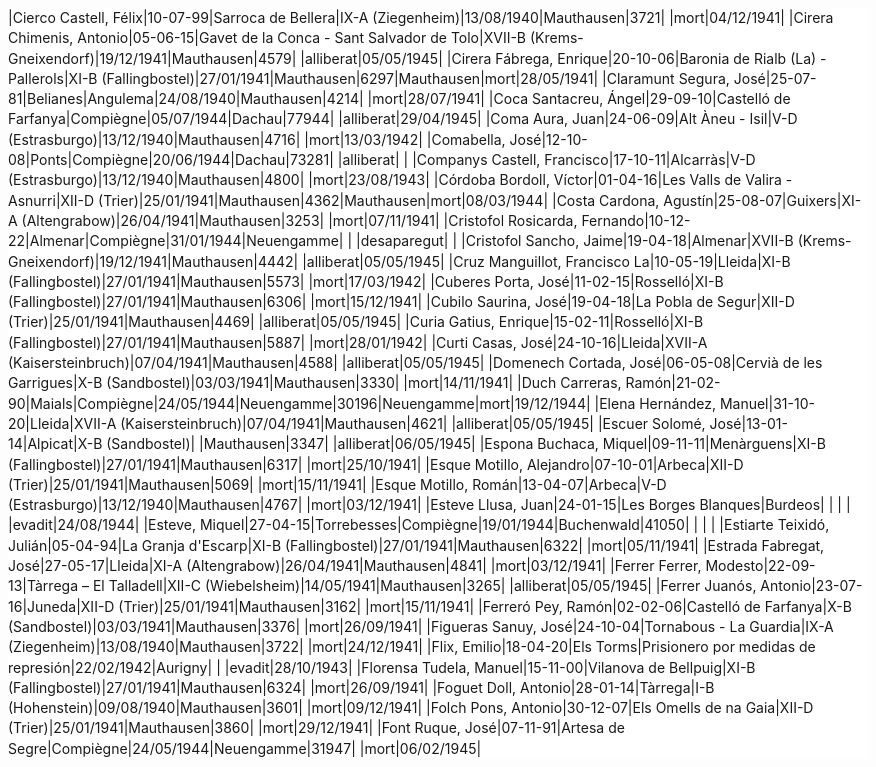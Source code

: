 |Cierco Castell, Félix|10-07-99|Sarroca de Bellera|IX-A (Ziegenheim)|13/08/1940|Mauthausen|3721| |mort|04/12/1941|
|Cirera Chimenis, Antonio|05-06-15|Gavet de la Conca - Sant Salvador de Tolo|XVII-B (Krems-Gneixendorf)|19/12/1941|Mauthausen|4579| |alliberat|05/05/1945|
|Cirera Fábrega, Enrique|20-10-06|Baronia de Rialb (La) - Pallerols|XI-B (Fallingbostel)|27/01/1941|Mauthausen|6297|Mauthausen|mort|28/05/1941|
|Claramunt Segura, José|25-07-81|Belianes|Angulema|24/08/1940|Mauthausen|4214| |mort|28/07/1941|
|Coca Santacreu, Ángel|29-09-10|Castelló de Farfanya|Compiègne|05/07/1944|Dachau|77944| |alliberat|29/04/1945|
|Coma Aura, Juan|24-06-09|Alt Àneu - Isil|V-D (Estrasburgo)|13/12/1940|Mauthausen|4716| |mort|13/03/1942|
|Comabella, José|12-10-08|Ponts|Compiègne|20/06/1944|Dachau|73281| |alliberat| |
|Companys Castell, Francisco|17-10-11|Alcarràs|V-D (Estrasburgo)|13/12/1940|Mauthausen|4800| |mort|23/08/1943|
|Córdoba Bordoll, Víctor|01-04-16|Les Valls de Valira - Asnurri|XII-D (Trier)|25/01/1941|Mauthausen|4362|Mauthausen|mort|08/03/1944|
|Costa Cardona, Agustín|25-08-07|Guixers|XI-A (Altengrabow)|26/04/1941|Mauthausen|3253| |mort|07/11/1941|
|Cristofol Rosicarda, Fernando|10-12-22|Almenar|Compiègne|31/01/1944|Neuengamme| | |desaparegut| |
|Cristofol Sancho, Jaime|19-04-18|Almenar|XVII-B (Krems-Gneixendorf)|19/12/1941|Mauthausen|4442| |alliberat|05/05/1945|
|Cruz Manguillot, Francisco La|10-05-19|Lleida|XI-B (Fallingbostel)|27/01/1941|Mauthausen|5573| |mort|17/03/1942|
|Cuberes Porta, José|11-02-15|Rosselló|XI-B (Fallingbostel)|27/01/1941|Mauthausen|6306| |mort|15/12/1941|
|Cubilo Saurina, José|19-04-18|La Pobla de Segur|XII-D (Trier)|25/01/1941|Mauthausen|4469| |alliberat|05/05/1945|
|Curia Gatius, Enrique|15-02-11|Rosselló|XI-B (Fallingbostel)|27/01/1941|Mauthausen|5887| |mort|28/01/1942|
|Curti Casas, José|24-10-16|Lleida|XVII-A (Kaisersteinbruch)|07/04/1941|Mauthausen|4588| |alliberat|05/05/1945|
|Domenech Cortada, José|06-05-08|Cervià de les Garrigues|X-B (Sandbostel)|03/03/1941|Mauthausen|3330| |mort|14/11/1941|
|Duch Carreras, Ramón|21-02-90|Maials|Compiègne|24/05/1944|Neuengamme|30196|Neuengamme|mort|19/12/1944|
|Elena Hernández, Manuel|31-10-20|Lleida|XVII-A (Kaisersteinbruch)|07/04/1941|Mauthausen|4621| |alliberat|05/05/1945|
|Escuer Solomé, José|13-01-14|Alpicat|X-B (Sandbostel)| |Mauthausen|3347| |alliberat|06/05/1945|
|Espona Buchaca, Miquel|09-11-11|Menàrguens|XI-B (Fallingbostel)|27/01/1941|Mauthausen|6317| |mort|25/10/1941|
|Esque Motillo, Alejandro|07-10-01|Arbeca|XII-D (Trier)|25/01/1941|Mauthausen|5069| |mort|15/11/1941|
|Esque Motillo, Román|13-04-07|Arbeca|V-D (Estrasburgo)|13/12/1940|Mauthausen|4767| |mort|03/12/1941|
|Esteve Llusa, Juan|24-01-15|Les Borges Blanques|Burdeos| | | | |evadit|24/08/1944|
|Esteve, Miquel|27-04-15|Torrebesses|Compiègne|19/01/1944|Buchenwald|41050| | | |
|Estiarte Teixidó, Julián|05-04-94|La Granja d'Escarp|XI-B (Fallingbostel)|27/01/1941|Mauthausen|6322| |mort|05/11/1941|
|Estrada Fabregat, José|27-05-17|Lleida|XI-A (Altengrabow)|26/04/1941|Mauthausen|4841| |mort|03/12/1941|
|Ferrer Ferrer, Modesto|22-09-13|Tàrrega – El Talladell|XII-C (Wiebelsheim)|14/05/1941|Mauthausen|3265| |alliberat|05/05/1945|
|Ferrer Juanós, Antonio|23-07-16|Juneda|XII-D (Trier)|25/01/1941|Mauthausen|3162| |mort|15/11/1941|
|Ferreró Pey, Ramón|02-02-06|Castelló de Farfanya|X-B (Sandbostel)|03/03/1941|Mauthausen|3376| |mort|26/09/1941|
|Figueras Sanuy, José|24-10-04|Tornabous - La Guardia|IX-A (Ziegenheim)|13/08/1940|Mauthausen|3722| |mort|24/12/1941|
|Flix, Emilio|18-04-20|Els Torms|Prisionero por medidas de represión|22/02/1942|Aurigny| | |evadit|28/10/1943|
|Florensa Tudela, Manuel|15-11-00|Vilanova de Bellpuig|XI-B (Fallingbostel)|27/01/1941|Mauthausen|6324| |mort|26/09/1941|
|Foguet Doll, Antonio|28-01-14|Tàrrega|I-B (Hohenstein)|09/08/1940|Mauthausen|3601| |mort|09/12/1941|
|Folch Pons, Antonio|30-12-07|Els Omells de na Gaia|XII-D (Trier)|25/01/1941|Mauthausen|3860| |mort|29/12/1941|
|Font Ruque, José|07-11-91|Artesa de Segre|Compiègne|24/05/1944|Neuengamme|31947| |mort|06/02/1945|